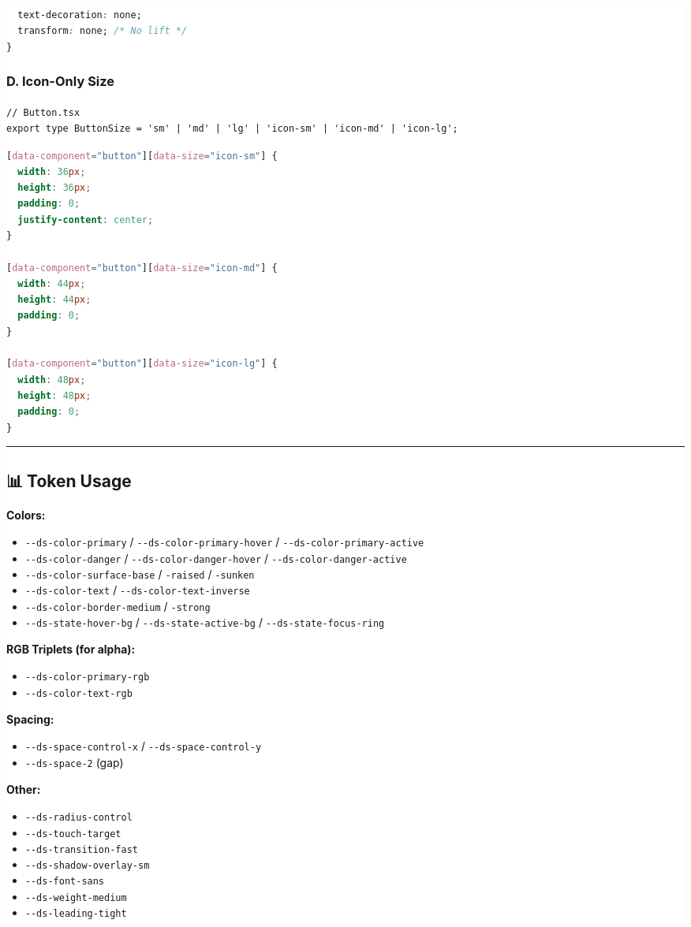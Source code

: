 ```css
  text-decoration: none;
  transform: none; /* No lift */
}
```

### D. Icon-Only Size
```tsx
// Button.tsx
export type ButtonSize = 'sm' | 'md' | 'lg' | 'icon-sm' | 'icon-md' | 'icon-lg';
```

```css
[data-component="button"][data-size="icon-sm"] {
  width: 36px;
  height: 36px;
  padding: 0;
  justify-content: center;
}

[data-component="button"][data-size="icon-md"] {
  width: 44px;
  height: 44px;
  padding: 0;
}

[data-component="button"][data-size="icon-lg"] {
  width: 48px;
  height: 48px;
  padding: 0;
}
```

---

## 📊 Token Usage

**Colors:**
- `--ds-color-primary` / `--ds-color-primary-hover` / `--ds-color-primary-active`
- `--ds-color-danger` / `--ds-color-danger-hover` / `--ds-color-danger-active`
- `--ds-color-surface-base` / `-raised` / `-sunken`
- `--ds-color-text` / `--ds-color-text-inverse`
- `--ds-color-border-medium` / `-strong`
- `--ds-state-hover-bg` / `--ds-state-active-bg` / `--ds-state-focus-ring`

**RGB Triplets (for alpha):**
- `--ds-color-primary-rgb`
- `--ds-color-text-rgb`

**Spacing:**
- `--ds-space-control-x` / `--ds-space-control-y`
- `--ds-space-2` (gap)

**Other:**
- `--ds-radius-control`
- `--ds-touch-target`
- `--ds-transition-fast`
- `--ds-shadow-overlay-sm`
- `--ds-font-sans`
- `--ds-weight-medium`
- `--ds-leading-tight`
